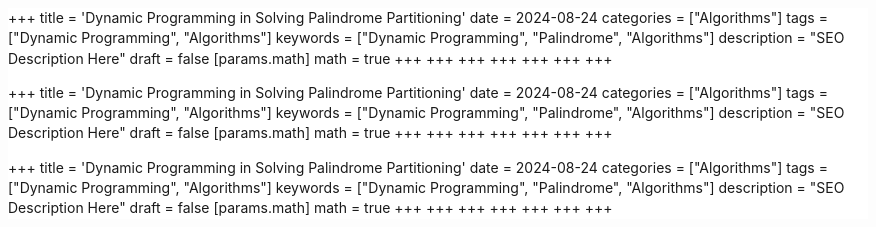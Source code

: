 +++
title = 'Dynamic Programming in Solving Palindrome Partitioning'
date = 2024-08-24
categories = ["Algorithms"]
tags = ["Dynamic Programming", "Algorithms"]
keywords = ["Dynamic Programming", "Palindrome", "Algorithms"]
description = "SEO Description Here"
draft = false
[params.math]
math = true
+++
+++
+++
+++
+++
+++
+++

+++
title = 'Dynamic Programming in Solving Palindrome Partitioning'
date = 2024-08-24
categories = ["Algorithms"]
tags = ["Dynamic Programming", "Algorithms"]
keywords = ["Dynamic Programming", "Palindrome", "Algorithms"]
description = "SEO Description Here"
draft = false
[params.math]
math = true
+++
+++
+++
+++
+++
+++
+++

+++
title = 'Dynamic Programming in Solving Palindrome Partitioning'
date = 2024-08-24
categories = ["Algorithms"]
tags = ["Dynamic Programming", "Algorithms"]
keywords = ["Dynamic Programming", "Palindrome", "Algorithms"]
description = "SEO Description Here"
draft = false
[params.math]
math = true
+++
+++
+++
+++
+++
+++
+++
